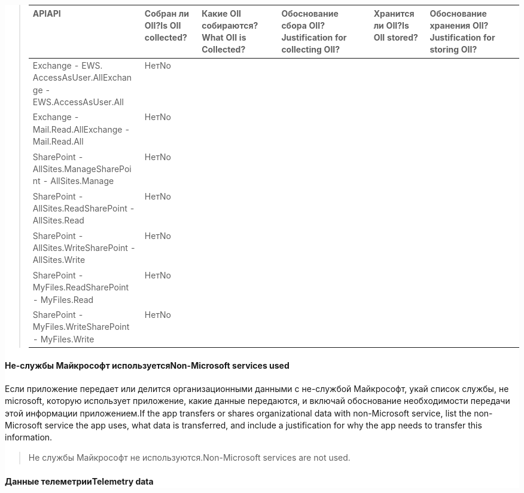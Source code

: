 >| <span data-ttu-id="61b4d-178">**API**</span><span class="sxs-lookup"><span data-stu-id="61b4d-178">**API**</span></span> |  <span data-ttu-id="61b4d-179">**Собран ли OII?**</span><span class="sxs-lookup"><span data-stu-id="61b4d-179">**Is OII collected?**</span></span> |  <span data-ttu-id="61b4d-180">**Какие OII собираются?**</span><span class="sxs-lookup"><span data-stu-id="61b4d-180">**What OII is Collected?**</span></span> | <span data-ttu-id="61b4d-181">**Обоснование сбора OII?**</span><span class="sxs-lookup"><span data-stu-id="61b4d-181">**Justification for collecting OII?**</span></span> | <span data-ttu-id="61b4d-182">**Хранится ли OII?**</span><span class="sxs-lookup"><span data-stu-id="61b4d-182">**Is OII stored?**</span></span> | <span data-ttu-id="61b4d-183">**Обоснование хранения OII?**</span><span class="sxs-lookup"><span data-stu-id="61b4d-183">**Justification for storing OII?**</span></span> |
>|:-------------------|:-------------------|:--------------------------|:--------------------------|:---------------------------------------------------|:--------------------------|
>| <span data-ttu-id="61b4d-184">Exchange - EWS. AccessAsUser.All</span><span class="sxs-lookup"><span data-stu-id="61b4d-184">Exchange  - EWS.AccessAsUser.All</span></span> | <span data-ttu-id="61b4d-185">Нет</span><span class="sxs-lookup"><span data-stu-id="61b4d-185">No</span></span> |  |  |  |  |
>| <span data-ttu-id="61b4d-186">Exchange - Mail.Read.All</span><span class="sxs-lookup"><span data-stu-id="61b4d-186">Exchange  - Mail.Read.All</span></span> | <span data-ttu-id="61b4d-187">Нет</span><span class="sxs-lookup"><span data-stu-id="61b4d-187">No</span></span> |  |  |  |  |
>| <span data-ttu-id="61b4d-188">SharePoint - AllSites.Manage</span><span class="sxs-lookup"><span data-stu-id="61b4d-188">SharePoint  - AllSites.Manage</span></span> | <span data-ttu-id="61b4d-189">Нет</span><span class="sxs-lookup"><span data-stu-id="61b4d-189">No</span></span> |  |  |  |  |
>| <span data-ttu-id="61b4d-190">SharePoint - AllSites.Read</span><span class="sxs-lookup"><span data-stu-id="61b4d-190">SharePoint  - AllSites.Read</span></span> | <span data-ttu-id="61b4d-191">Нет</span><span class="sxs-lookup"><span data-stu-id="61b4d-191">No</span></span> |  |  |  |  |
>| <span data-ttu-id="61b4d-192">SharePoint - AllSites.Write</span><span class="sxs-lookup"><span data-stu-id="61b4d-192">SharePoint  - AllSites.Write</span></span> | <span data-ttu-id="61b4d-193">Нет</span><span class="sxs-lookup"><span data-stu-id="61b4d-193">No</span></span> |  |  |  |  |
>| <span data-ttu-id="61b4d-194">SharePoint - MyFiles.Read</span><span class="sxs-lookup"><span data-stu-id="61b4d-194">SharePoint  - MyFiles.Read</span></span> | <span data-ttu-id="61b4d-195">Нет</span><span class="sxs-lookup"><span data-stu-id="61b4d-195">No</span></span> |  |  |  |  |
>| <span data-ttu-id="61b4d-196">SharePoint - MyFiles.Write</span><span class="sxs-lookup"><span data-stu-id="61b4d-196">SharePoint  - MyFiles.Write</span></span> | <span data-ttu-id="61b4d-197">Нет</span><span class="sxs-lookup"><span data-stu-id="61b4d-197">No</span></span> |  |  |  |  |

#### <a name="non-microsoft-services-used"></a><span data-ttu-id="61b4d-198">Не-службы Майкрософт используется</span><span class="sxs-lookup"><span data-stu-id="61b4d-198">Non-Microsoft services used</span></span>

<span data-ttu-id="61b4d-199">Если приложение передает или делится организационными данными с не-службой Майкрософт, укай список службы, не microsoft, которую использует приложение, какие данные передаются, и включай обоснование необходимости передачи этой информации приложением.</span><span class="sxs-lookup"><span data-stu-id="61b4d-199">If the app transfers or shares organizational data with non-Microsoft service, list the non-Microsoft service the app uses, what data is transferred, and include a justification for why the app needs to transfer this information.</span></span>

><span data-ttu-id="61b4d-200">Не службы Майкрософт не используются.</span><span class="sxs-lookup"><span data-stu-id="61b4d-200">Non-Microsoft services are not used.</span></span>



#### <a name="telemetry-data"></a><span data-ttu-id="61b4d-201">Данные телеметрии</span><span class="sxs-lookup"><span data-stu-id="61b4d-201">Telemetry data</span></span>
